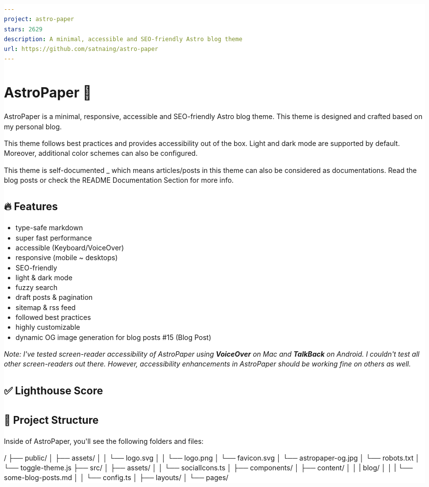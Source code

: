 ```yaml
---
project: astro-paper
stars: 2629
description: A minimal, accessible and SEO-friendly Astro blog theme
url: https://github.com/satnaing/astro-paper
---
```


AstroPaper 📄
=============

AstroPaper is a minimal, responsive, accessible and SEO-friendly Astro blog theme. This theme is designed and crafted based on my personal blog.

This theme follows best practices and provides accessibility out of the box. Light and dark mode are supported by default. Moreover, additional color schemes can also be configured.

This theme is self-documented \_ which means articles/posts in this theme can also be considered as documentations. Read the blog posts or check the README Documentation Section for more info.

🔥 Features
-----------

-   type-safe markdown
-   super fast performance
-   accessible (Keyboard/VoiceOver)
-   responsive (mobile ~ desktops)
-   SEO-friendly
-   light & dark mode
-   fuzzy search
-   draft posts & pagination
-   sitemap & rss feed
-   followed best practices
-   highly customizable
-   dynamic OG image generation for blog posts #15 (Blog Post)

_Note: I've tested screen-reader accessibility of AstroPaper using **VoiceOver** on Mac and **TalkBack** on Android. I couldn't test all other screen-readers out there. However, accessibility enhancements in AstroPaper should be working fine on others as well._

✅ Lighthouse Score
------------------

🚀 Project Structure
--------------------

Inside of AstroPaper, you'll see the following folders and files:

/
├── public/
│   ├── assets/
│   │   └── logo.svg
│   │   └── logo.png
│   └── favicon.svg
│   └── astropaper-og.jpg
│   └── robots.txt
│   └── toggle-theme.js
├── src/
│   ├── assets/
│   │   └── socialIcons.ts
│   ├── components/
│   ├── content/
│   │   |  blog/
│   │   |    └── some-blog-posts.md
│   │   └── config.ts
│   ├── layouts/
│   └── pages/